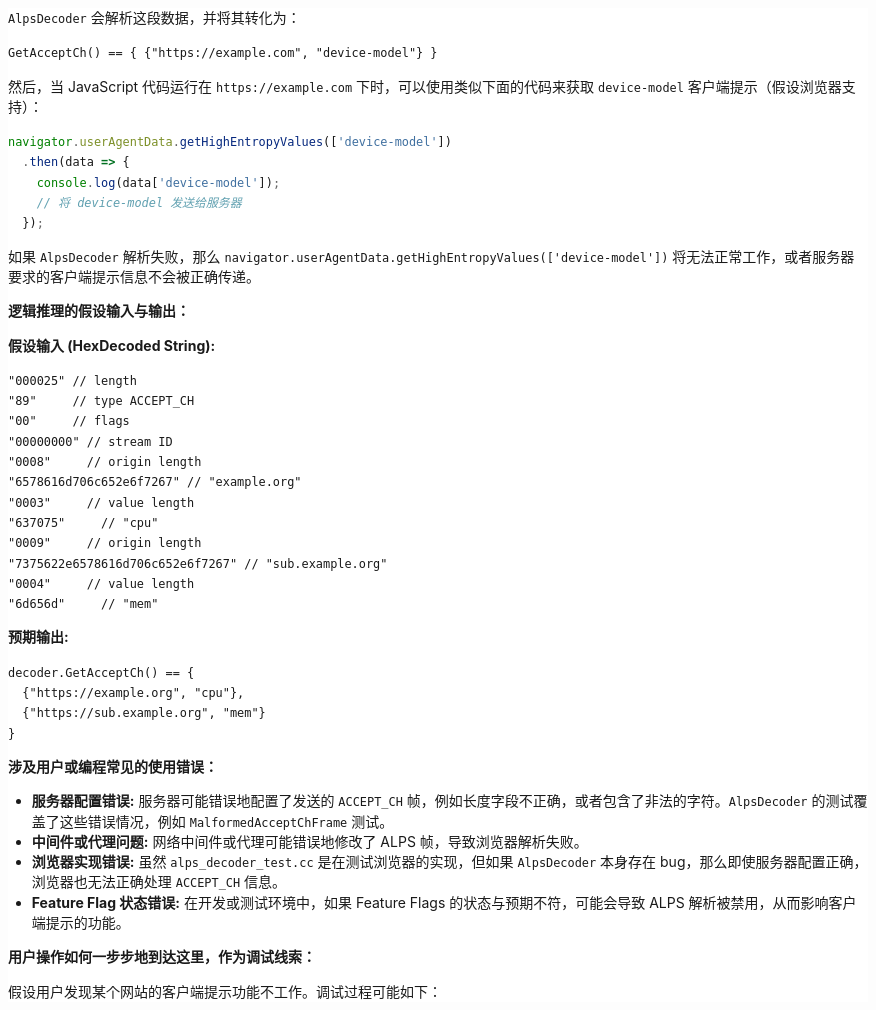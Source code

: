 `AlpsDecoder` 会解析这段数据，并将其转化为：

```
GetAcceptCh() == { {"https://example.com", "device-model"} }
```

然后，当 JavaScript 代码运行在 `https://example.com` 下时，可以使用类似下面的代码来获取 `device-model` 客户端提示（假设浏览器支持）：

```javascript
navigator.userAgentData.getHighEntropyValues(['device-model'])
  .then(data => {
    console.log(data['device-model']);
    // 将 device-model 发送给服务器
  });
```

如果 `AlpsDecoder` 解析失败，那么 `navigator.userAgentData.getHighEntropyValues(['device-model'])` 将无法正常工作，或者服务器要求的客户端提示信息不会被正确传递。

**逻辑推理的假设输入与输出：**

**假设输入 (HexDecoded String):**

```
"000025" // length
"89"     // type ACCEPT_CH
"00"     // flags
"00000000" // stream ID
"0008"     // origin length
"6578616d706c652e6f7267" // "example.org"
"0003"     // value length
"637075"     // "cpu"
"0009"     // origin length
"7375622e6578616d706c652e6f7267" // "sub.example.org"
"0004"     // value length
"6d656d"     // "mem"
```

**预期输出:**

```
decoder.GetAcceptCh() == {
  {"https://example.org", "cpu"},
  {"https://sub.example.org", "mem"}
}
```

**涉及用户或编程常见的使用错误：**

* **服务器配置错误:**  服务器可能错误地配置了发送的 `ACCEPT_CH` 帧，例如长度字段不正确，或者包含了非法的字符。`AlpsDecoder` 的测试覆盖了这些错误情况，例如 `MalformedAcceptChFrame` 测试。
* **中间件或代理问题:**  网络中间件或代理可能错误地修改了 ALPS 帧，导致浏览器解析失败。
* **浏览器实现错误:**  虽然 `alps_decoder_test.cc` 是在测试浏览器的实现，但如果 `AlpsDecoder` 本身存在 bug，那么即使服务器配置正确，浏览器也无法正确处理 `ACCEPT_CH` 信息。
* **Feature Flag 状态错误:**  在开发或测试环境中，如果 Feature Flags 的状态与预期不符，可能会导致 ALPS 解析被禁用，从而影响客户端提示的功能。

**用户操作如何一步步地到达这里，作为调试线索：**

假设用户发现某个网站的客户端提示功能不工作。调试过程可能如下：
